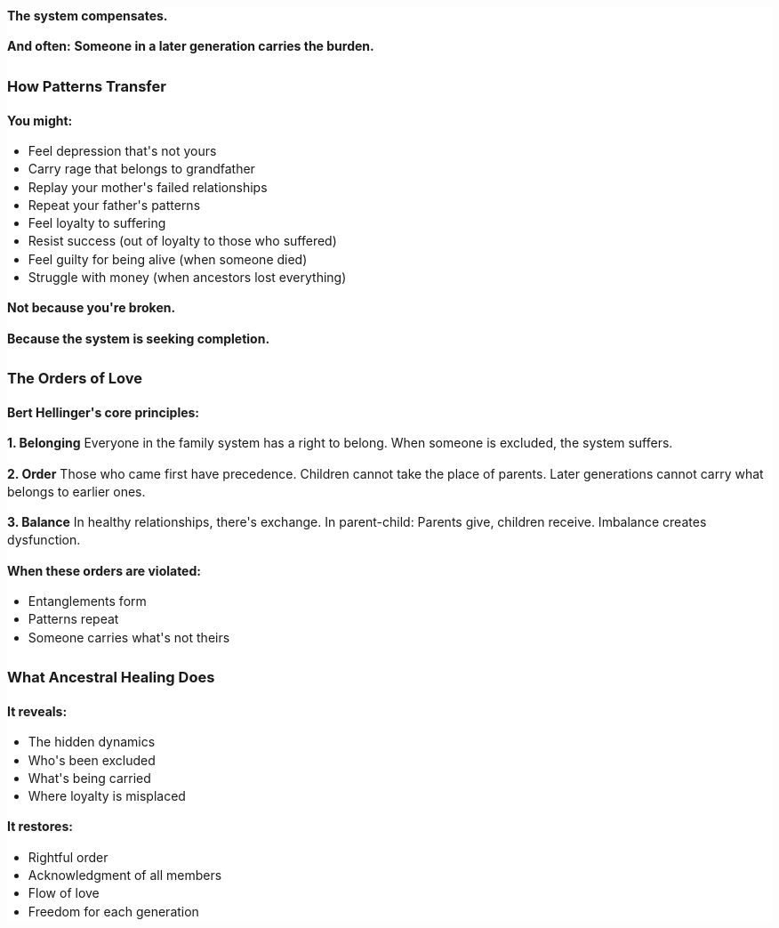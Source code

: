 **The system compensates.**

**And often:**
**Someone in a later generation carries the burden.**

### How Patterns Transfer

**You might:**
- Feel depression that's not yours
- Carry rage that belongs to grandfather
- Replay your mother's failed relationships
- Repeat your father's patterns
- Feel loyalty to suffering
- Resist success (out of loyalty to those who suffered)
- Feel guilty for being alive (when someone died)
- Struggle with money (when ancestors lost everything)

**Not because you're broken.**

**Because the system is seeking completion.**

### The Orders of Love

**Bert Hellinger's core principles:**

**1. Belonging**
Everyone in the family system has a right to belong.
When someone is excluded, the system suffers.

**2. Order**
Those who came first have precedence.
Children cannot take the place of parents.
Later generations cannot carry what belongs to earlier ones.

**3. Balance**
In healthy relationships, there's exchange.
In parent-child: Parents give, children receive.
Imbalance creates dysfunction.

**When these orders are violated:**
- Entanglements form
- Patterns repeat
- Someone carries what's not theirs

### What Ancestral Healing Does

**It reveals:**
- The hidden dynamics
- Who's been excluded
- What's being carried
- Where loyalty is misplaced

**It restores:**
- Rightful order
- Acknowledgment of all members
- Flow of love
- Freedom for each generation
